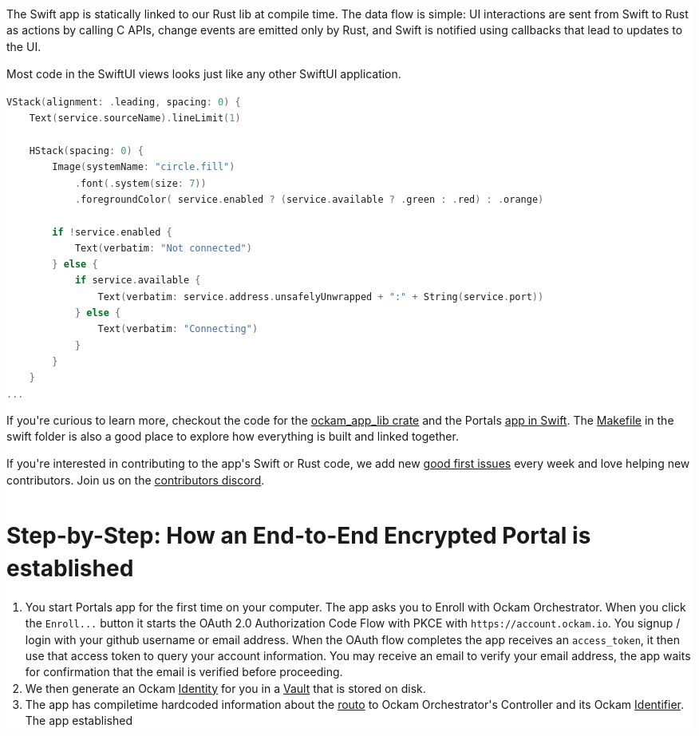 The Swift app is statically linked to our Rust lib at compile time. The data flow is simple: UI interactions are sent from Swift to Rust as actions by calling C APIs, change events are emitted only by Rust, and Swift is notified using callbacks that lead to updates to the UI.

Most code in the SwiftUI views looks just like any other SwiftUI application.

```swift
VStack(alignment: .leading, spacing: 0) {
    Text(service.sourceName).lineLimit(1)

    HStack(spacing: 0) {
        Image(systemName: "circle.fill")
            .font(.system(size: 7))
            .foregroundColor( service.enabled ? (service.available ? .green : .red) : .orange)

        if !service.enabled {
            Text(verbatim: "Not connected")
        } else {
            if service.available {
                Text(verbatim: service.address.unsafelyUnwrapped + ":" + String(service.port))
            } else {
                Text(verbatim: "Connecting")
            }
        }
    }
...
```

If you're curious to learn more, checkout the code for the [ockam_app_lib crate](https://github.com/build-trust/ockam/tree/develop/implementations/rust/ockam/ockam_app_lib) and the Portals [app in Swift](https://github.com/build-trust/ockam/tree/develop/implementations/swift/ockam/ockam_app). The [Makefile](https://github.com/build-trust/ockam/blob/develop/implementations/swift/Makefile) in the swift folder is also a good place to explore how everything is built and linked together.

If you're interested in contributing to the app's Swift or Rust code, we add new [good first issues](https://github.com/build-trust/ockam/issues?q=is%3Aissue+is%3Aopen+label%3A%22good+first+issue%22) every week and love helping new contributors. Join us on the [contributors discord](https://discord.ockam.io/).

# Step-by-Step: How an End-to-End Encrypted Portal is established

1. You start Portals app for the first time on your computer. The app asks you to Enroll with Ockam Orchestrator. When you click the `Enroll...` button it starts the OAuth 2.0 Authorization Code Flow with PKCE with `https://account.ockam.io`. You signup / login with your github username or email address. When the OAuth flow completes the app receives an `access_token`, it then use that access token to query your account information. You may receive an email to verify your email address, the app waits for confirmation that the email is verified before proceeding.
2. We then generate an Ockam [Identity](https://docs.ockam.io/reference/protocols/identities#identities) for you in a [Vault](https://docs.ockam.io/reference/protocols/keys) that is stored on disk.
3. The app has compiletime hardcoded information about the [routo](https://docs.ockam.io/reference/protocols/routing) to Ockam Orchestrator's Controller and its Ockam [Identifier](https://docs.ockam.io/reference/protocols/identities#identities). The app established 
